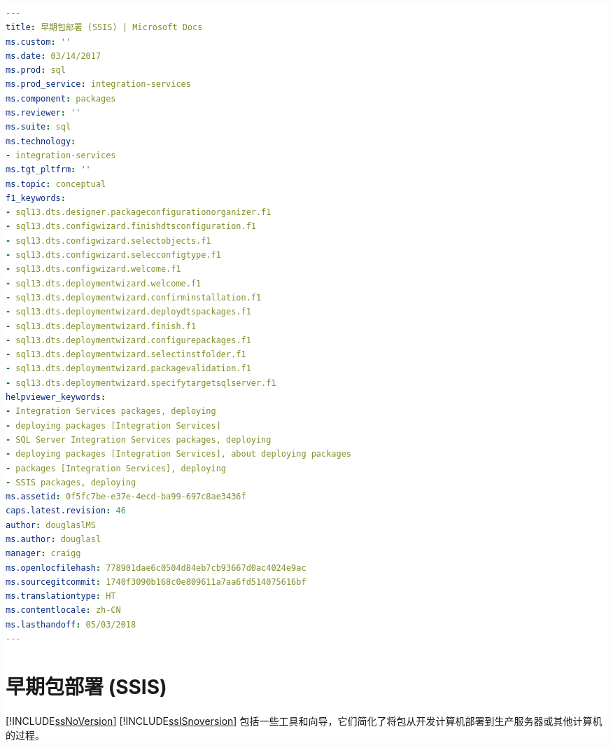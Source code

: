 ```yaml
---
title: 早期包部署 (SSIS) | Microsoft Docs
ms.custom: ''
ms.date: 03/14/2017
ms.prod: sql
ms.prod_service: integration-services
ms.component: packages
ms.reviewer: ''
ms.suite: sql
ms.technology:
- integration-services
ms.tgt_pltfrm: ''
ms.topic: conceptual
f1_keywords:
- sql13.dts.designer.packageconfigurationorganizer.f1
- sql13.dts.configwizard.finishdtsconfiguration.f1
- sql13.dts.configwizard.selectobjects.f1
- sql13.dts.configwizard.selecconfigtype.f1
- sql13.dts.configwizard.welcome.f1
- sql13.dts.deploymentwizard.welcome.f1
- sql13.dts.deploymentwizard.confirminstallation.f1
- sql13.dts.deploymentwizard.deploydtspackages.f1
- sql13.dts.deploymentwizard.finish.f1
- sql13.dts.deploymentwizard.configurepackages.f1
- sql13.dts.deploymentwizard.selectinstfolder.f1
- sql13.dts.deploymentwizard.packagevalidation.f1
- sql13.dts.deploymentwizard.specifytargetsqlserver.f1
helpviewer_keywords:
- Integration Services packages, deploying
- deploying packages [Integration Services]
- SQL Server Integration Services packages, deploying
- deploying packages [Integration Services], about deploying packages
- packages [Integration Services], deploying
- SSIS packages, deploying
ms.assetid: 0f5fc7be-e37e-4ecd-ba99-697c8ae3436f
caps.latest.revision: 46
author: douglaslMS
ms.author: douglasl
manager: craigg
ms.openlocfilehash: 778901dae6c0504d84eb7cb93667d0ac4024e9ac
ms.sourcegitcommit: 1740f3090b168c0e809611a7aa6fd514075616bf
ms.translationtype: HT
ms.contentlocale: zh-CN
ms.lasthandoff: 05/03/2018
---
```

# <a name="legacy-package-deployment-ssis"></a>早期包部署 (SSIS)
  [!INCLUDE[ssNoVersion](../../includes/ssnoversion-md.md)] [!INCLUDE[ssISnoversion](../../includes/ssisnoversion-md.md)] 包括一些工具和向导，它们简化了将包从开发计算机部署到生产服务器或其他计算机的过程。  
  